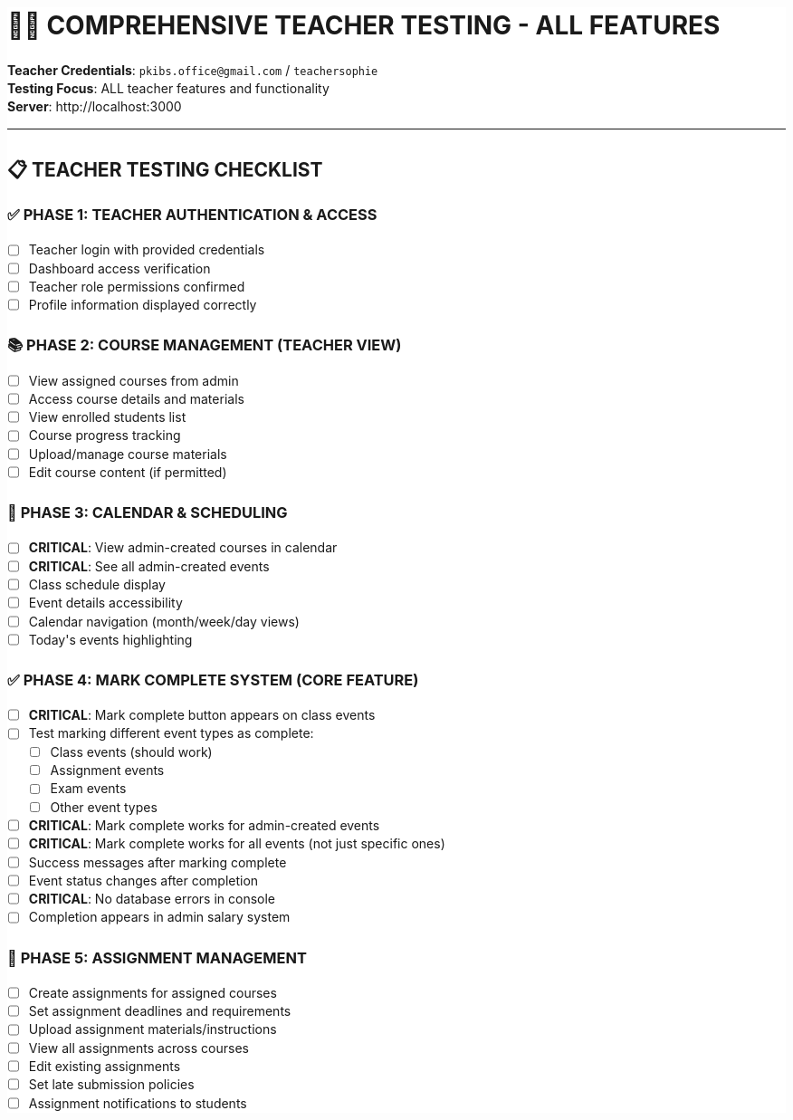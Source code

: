 # 👨‍🏫 COMPREHENSIVE TEACHER TESTING - ALL FEATURES

**Teacher Credentials**: `pkibs.office@gmail.com` / `teachersophie`  
**Testing Focus**: ALL teacher features and functionality  
**Server**: http://localhost:3000  

---

## 📋 **TEACHER TESTING CHECKLIST**

### ✅ **PHASE 1: TEACHER AUTHENTICATION & ACCESS**
- [ ] Teacher login with provided credentials
- [ ] Dashboard access verification  
- [ ] Teacher role permissions confirmed
- [ ] Profile information displayed correctly

### 📚 **PHASE 2: COURSE MANAGEMENT (TEACHER VIEW)**
- [ ] View assigned courses from admin
- [ ] Access course details and materials
- [ ] View enrolled students list
- [ ] Course progress tracking
- [ ] Upload/manage course materials
- [ ] Edit course content (if permitted)

### 📅 **PHASE 3: CALENDAR & SCHEDULING**
- [ ] **CRITICAL**: View admin-created courses in calendar
- [ ] **CRITICAL**: See all admin-created events
- [ ] Class schedule display
- [ ] Event details accessibility
- [ ] Calendar navigation (month/week/day views)
- [ ] Today's events highlighting

### ✅ **PHASE 4: MARK COMPLETE SYSTEM (CORE FEATURE)**
- [ ] **CRITICAL**: Mark complete button appears on class events
- [ ] Test marking different event types as complete:
  - [ ] Class events (should work)
  - [ ] Assignment events
  - [ ] Exam events
  - [ ] Other event types
- [ ] **CRITICAL**: Mark complete works for admin-created events
- [ ] **CRITICAL**: Mark complete works for all events (not just specific ones)
- [ ] Success messages after marking complete
- [ ] Event status changes after completion
- [ ] **CRITICAL**: No database errors in console
- [ ] Completion appears in admin salary system

### 📝 **PHASE 5: ASSIGNMENT MANAGEMENT**
- [ ] Create assignments for assigned courses
- [ ] Set assignment deadlines and requirements
- [ ] Upload assignment materials/instructions
- [ ] View all assignments across courses
- [ ] Edit existing assignments
- [ ] Set late submission policies
- [ ] Assignment notifications to students
